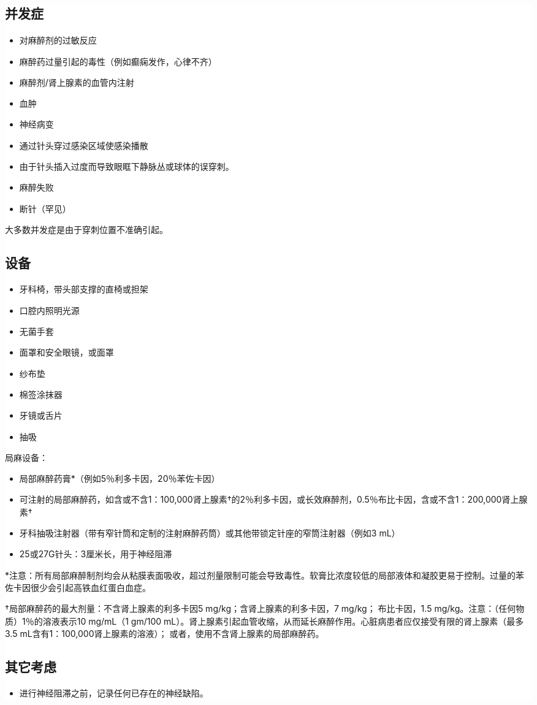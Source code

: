 ## 并发症

- 对麻醉剂的过敏反应

- 麻醉药过量引起的毒性（例如癫痫发作，心律不齐）

- 麻醉剂/肾上腺素的血管内注射

- 血肿

- 神经病变

- 通过针头穿过感染区域使感染播散

- 由于针头插入过度而导致眼眶下静脉丛或球体的误穿刺。

- 麻醉失败

- 断针（罕见）


大多数并发症是由于穿刺位置不准确引起。

## 设备

- 牙科椅，带头部支撑的直椅或担架

- 口腔内照明光源

- 无菌手套

- 面罩和安全眼镜，或面罩

- 纱布垫

- 棉签涂抹器

- 牙镜或舌片

- 抽吸


局麻设备：

- 局部麻醉药膏\*（例如5％利多卡因，20％苯佐卡因）

- 可注射的局部麻醉药，如含或不含1：100,000肾上腺素†的2％利多卡因，或长效麻醉剂，0.5％布比卡因，含或不含1：200,000肾上腺素†

- 牙科抽吸注射器（带有窄针筒和定制的注射麻醉药筒）或其他带锁定针座的窄筒注射器（例如3 mL）

- 25或27G针头：3厘米长，用于神经阻滞


\*注意：所有局部麻醉制剂均会从粘膜表面吸收，超过剂量限制可能会导致毒性。软膏比浓度较低的局部液体和凝胶更易于控制。过量的苯佐卡因很少会引起高铁血红蛋白血症。

†局部麻醉药的最大剂量：不含肾上腺素的利多卡因5 mg/kg；含肾上腺素的利多卡因，7 mg/kg； 布比卡因，1.5 mg/kg。注意：（任何物质）1％的溶液表示10 mg/mL（1 gm/100 mL）。肾上腺素引起血管收缩，从而延长麻醉作用。心脏病患者应仅接受有限的肾上腺素（最多3.5 mL含有1：100,000肾上腺素的溶液）； 或者，使用不含肾上腺素的局部麻醉药。

## 其它考虑

- 进行神经阻滞之前，记录任何已存在的神经缺陷。

